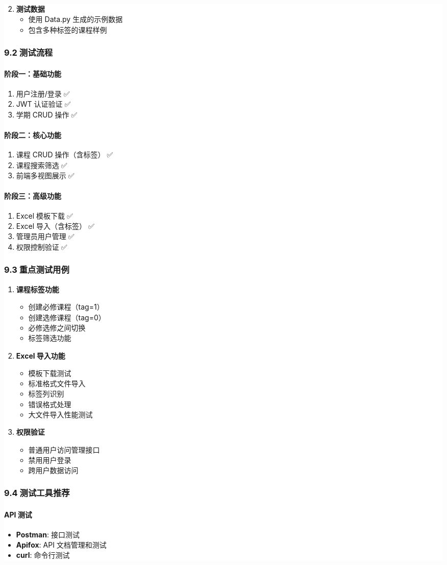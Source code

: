 2. **测试数据**
   - 使用 Data.py 生成的示例数据
   - 包含多种标签的课程样例

### **9.2 测试流程**

#### **阶段一：基础功能**

1. 用户注册/登录 ✅
2. JWT 认证验证 ✅
3. 学期 CRUD 操作 ✅

#### **阶段二：核心功能**

1. 课程 CRUD 操作（含标签） ✅
2. 课程搜索筛选 ✅
3. 前端多视图展示 ✅

#### **阶段三：高级功能**

1. Excel 模板下载 ✅
2. Excel 导入（含标签） ✅
3. 管理员用户管理 ✅
4. 权限控制验证 ✅

### **9.3 重点测试用例**

1. **课程标签功能**

   - 创建必修课程（tag=1）
   - 创建选修课程（tag=0）
   - 必修选修之间切换
   - 标签筛选功能

2. **Excel 导入功能**

   - 模板下载测试
   - 标准格式文件导入
   - 标签列识别
   - 错误格式处理
   - 大文件导入性能测试

3. **权限验证**
   - 普通用户访问管理接口
   - 禁用用户登录
   - 跨用户数据访问

### **9.4 测试工具推荐**

#### **API 测试**

- **Postman**: 接口测试
- **Apifox**: API 文档管理和测试
- **curl**: 命令行测试
